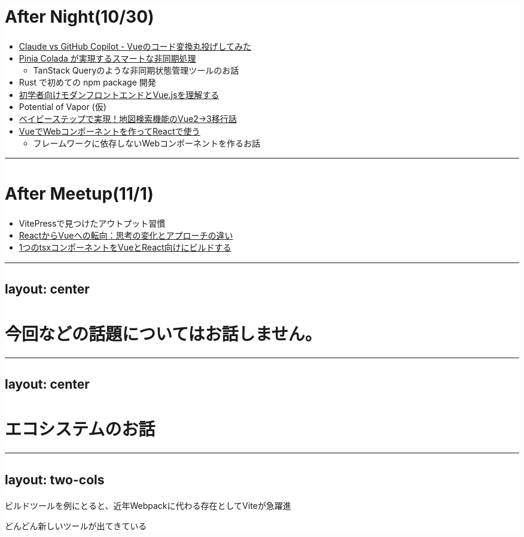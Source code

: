 # After Night(10/30)

- [Claude vs GitHub Copilot - Vueのコード変換丸投げしてみた](https://speakerdeck.com/kazukishimamoto/claude-vs-github-copilot-vuenokodobian-huan-wan-tou-gesitemita)
- [Pinia Colada が実現するスマートな非同期処理](https://speakerdeck.com/naokihaba/pinia-colada-gashi-xian-surusumatonafei-tong-qi-chu-li)
  - TanStack Queryのような非同期状態管理ツールのお話[<logos-pinia />](https://pinia-colada.esm.dev/)
- Rust で初めての npm package 開発
- [初学者向けモダンフロントエンドとVue.jsを理解する](https://speakerdeck.com/tsukuha/chu-xin-zhe-ni-vue-dot-js-wo-jiao-eruniha)
- Potential of Vapor (仮)
- [ベイビーステップで実現！地図検索機能のVue2→3移行話](https://speakerdeck.com/codmoninc/achieving-baby-steps-transitioning-map-search-functionality-from-vue-2-to-vue-3)
- [VueでWebコンポーネントを作ってReactで使う](https://speakerdeck.com/bengo4com/20241030-cloudsign-vuefes-after-night)
  - フレームワークに依存しないWebコンポーネントを作るお話[<logos-lit />](https://lit.dev/)

---

# After Meetup(11/1)

- VitePressで見つけたアウトプット習慣
- [ReactからVueへの転向：思考の変化とアプローチの違い](https://speakerdeck.com/calm1205/vue-fes-after-party-shift-from-react-to-vue)
- [1つのtsxコンポーネントをVueとReact向けにビルドする](https://vue-fes-after-meetup-2024-ushironokos-projects.vercel.app)

---
layout: center
---

# 今回<logos-nuxt />などの話題についてはお話しません。

---
layout: center
---

# エコシステムのお話<mdi-leaf class="text-green" />

---
layout: two-cols
---

ビルドツールを例にとると、近年Webpackに代わる存在としてViteが急躍進

<v-click>

どんどん新しいツールが出てきている
